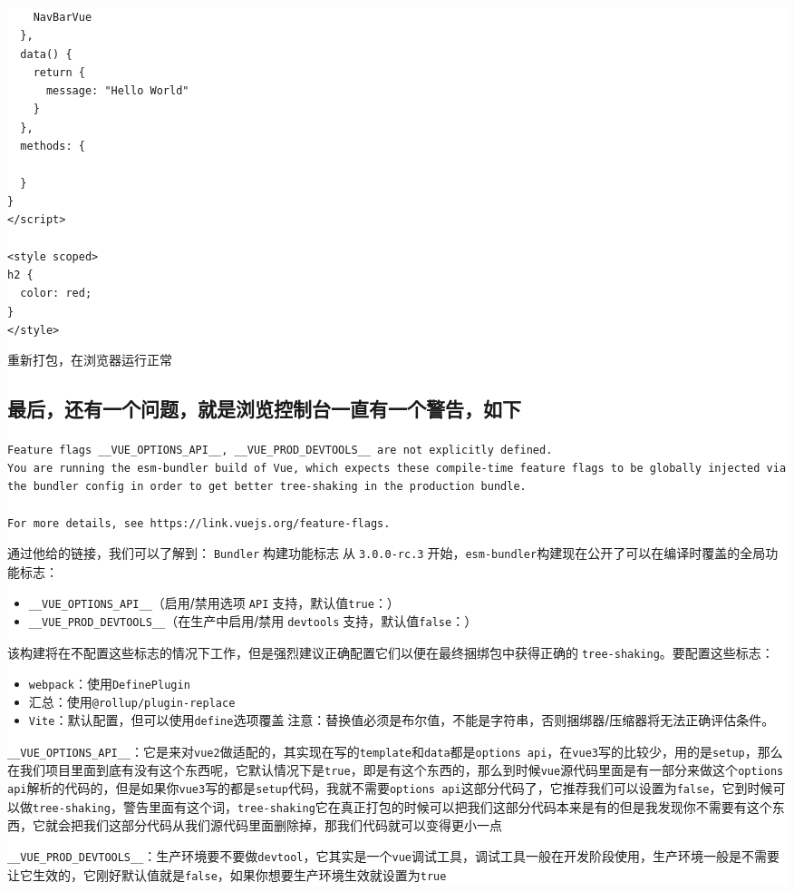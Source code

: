 ```vue
    NavBarVue
  },
  data() {
    return {
      message: "Hello World"
    }
  },
  methods: {

  }
}
</script>

<style scoped>
h2 {
  color: red;
}
</style>

```
重新打包，在浏览器运行正常

## 最后，还有一个问题，就是浏览控制台一直有一个警告，如下
```
Feature flags __VUE_OPTIONS_API__, __VUE_PROD_DEVTOOLS__ are not explicitly defined.
You are running the esm-bundler build of Vue, which expects these compile-time feature flags to be globally injected via the bundler config in order to get better tree-shaking in the production bundle.

For more details, see https://link.vuejs.org/feature-flags.
```

通过他给的链接，我们可以了解到：
`Bundler` 构建功能标志
从 `3.0.0-rc.3` 开始，`esm-bundler`构建现在公开了可以在编译时覆盖的全局功能标志：
- `__VUE_OPTIONS_API__`（启用/禁用选项 `API` 支持，默认值`true`：）
- `__VUE_PROD_DEVTOOLS__`（在生产中启用/禁用 `devtools` 支持，默认值`false`：）

该构建将在不配置这些标志的情况下工作，但是强烈建议正确配置它们以便在最终捆绑包中获得正确的 `tree-shaking`。要配置这些标志：
- `webpack`：使用`DefinePlugin`
- 汇总：使用`@rollup/plugin-replace`
- `Vite`：默认配置，但可以使用`define`选项覆盖
注意：替换值必须是布尔值，不能是字符串，否则捆绑器/压缩器将无法正确评估条件。

`__VUE_OPTIONS_API__`：它是来对`vue2`做适配的，其实现在写的`template`和`data`都是`options api`，在`vue3`写的比较少，用的是`setup`，那么在我们项目里面到底有没有这个东西呢，它默认情况下是`true`，即是有这个东西的，那么到时候`vue`源代码里面是有一部分来做这个`options api`解析的代码的，但是如果你`vue3`写的都是`setup`代码，我就不需要`options api`这部分代码了，它推荐我们可以设置为`false`，它到时候可以做`tree-shaking`，警告里面有这个词，`tree-shaking`它在真正打包的时候可以把我们这部分代码本来是有的但是我发现你不需要有这个东西，它就会把我们这部分代码从我们源代码里面删除掉，那我们代码就可以变得更小一点

`__VUE_PROD_DEVTOOLS__`：生产环境要不要做`devtool`，它其实是一个`vue`调试工具，调试工具一般在开发阶段使用，生产环境一般是不需要让它生效的，它刚好默认值就是`false`，如果你想要生产环境生效就设置为`true`
